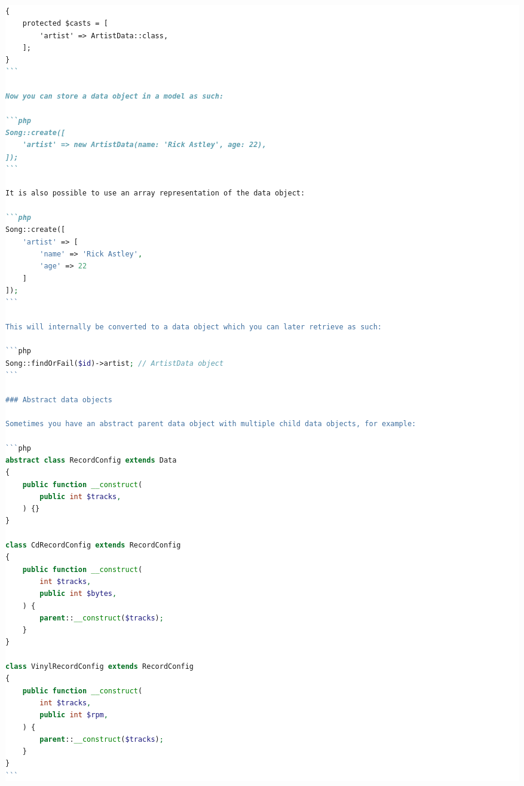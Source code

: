 `````markdown
{
    protected $casts = [
        'artist' => ArtistData::class,
    ];
}
```

Now you can store a data object in a model as such:

```php
Song::create([
    'artist' => new ArtistData(name: 'Rick Astley', age: 22),
]);
```

It is also possible to use an array representation of the data object:

```php
Song::create([
    'artist' => [
        'name' => 'Rick Astley',
        'age' => 22
    ]
]);
```

This will internally be converted to a data object which you can later retrieve as such:

```php
Song::findOrFail($id)->artist; // ArtistData object
```

### Abstract data objects

Sometimes you have an abstract parent data object with multiple child data objects, for example:

```php
abstract class RecordConfig extends Data
{
    public function __construct(
        public int $tracks,
    ) {}
}

class CdRecordConfig extends RecordConfig
{
    public function __construct(
        int $tracks,
        public int $bytes,
    ) {
        parent::__construct($tracks);
    }
}

class VinylRecordConfig extends RecordConfig
{
    public function __construct(
        int $tracks,
        public int $rpm,
    ) {
        parent::__construct($tracks);
    }
}
```

`````